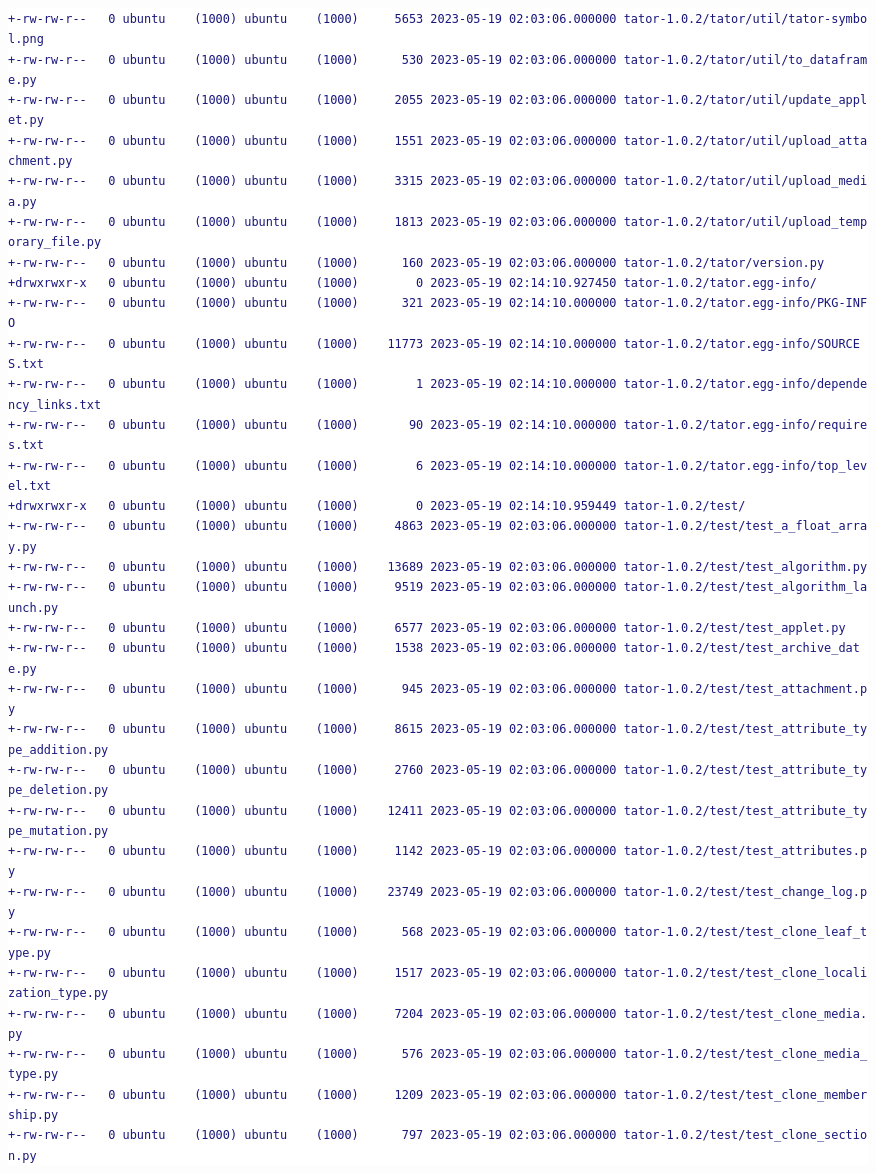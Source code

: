 ```diff
+-rw-rw-r--   0 ubuntu    (1000) ubuntu    (1000)     5653 2023-05-19 02:03:06.000000 tator-1.0.2/tator/util/tator-symbol.png
+-rw-rw-r--   0 ubuntu    (1000) ubuntu    (1000)      530 2023-05-19 02:03:06.000000 tator-1.0.2/tator/util/to_dataframe.py
+-rw-rw-r--   0 ubuntu    (1000) ubuntu    (1000)     2055 2023-05-19 02:03:06.000000 tator-1.0.2/tator/util/update_applet.py
+-rw-rw-r--   0 ubuntu    (1000) ubuntu    (1000)     1551 2023-05-19 02:03:06.000000 tator-1.0.2/tator/util/upload_attachment.py
+-rw-rw-r--   0 ubuntu    (1000) ubuntu    (1000)     3315 2023-05-19 02:03:06.000000 tator-1.0.2/tator/util/upload_media.py
+-rw-rw-r--   0 ubuntu    (1000) ubuntu    (1000)     1813 2023-05-19 02:03:06.000000 tator-1.0.2/tator/util/upload_temporary_file.py
+-rw-rw-r--   0 ubuntu    (1000) ubuntu    (1000)      160 2023-05-19 02:03:06.000000 tator-1.0.2/tator/version.py
+drwxrwxr-x   0 ubuntu    (1000) ubuntu    (1000)        0 2023-05-19 02:14:10.927450 tator-1.0.2/tator.egg-info/
+-rw-rw-r--   0 ubuntu    (1000) ubuntu    (1000)      321 2023-05-19 02:14:10.000000 tator-1.0.2/tator.egg-info/PKG-INFO
+-rw-rw-r--   0 ubuntu    (1000) ubuntu    (1000)    11773 2023-05-19 02:14:10.000000 tator-1.0.2/tator.egg-info/SOURCES.txt
+-rw-rw-r--   0 ubuntu    (1000) ubuntu    (1000)        1 2023-05-19 02:14:10.000000 tator-1.0.2/tator.egg-info/dependency_links.txt
+-rw-rw-r--   0 ubuntu    (1000) ubuntu    (1000)       90 2023-05-19 02:14:10.000000 tator-1.0.2/tator.egg-info/requires.txt
+-rw-rw-r--   0 ubuntu    (1000) ubuntu    (1000)        6 2023-05-19 02:14:10.000000 tator-1.0.2/tator.egg-info/top_level.txt
+drwxrwxr-x   0 ubuntu    (1000) ubuntu    (1000)        0 2023-05-19 02:14:10.959449 tator-1.0.2/test/
+-rw-rw-r--   0 ubuntu    (1000) ubuntu    (1000)     4863 2023-05-19 02:03:06.000000 tator-1.0.2/test/test_a_float_array.py
+-rw-rw-r--   0 ubuntu    (1000) ubuntu    (1000)    13689 2023-05-19 02:03:06.000000 tator-1.0.2/test/test_algorithm.py
+-rw-rw-r--   0 ubuntu    (1000) ubuntu    (1000)     9519 2023-05-19 02:03:06.000000 tator-1.0.2/test/test_algorithm_launch.py
+-rw-rw-r--   0 ubuntu    (1000) ubuntu    (1000)     6577 2023-05-19 02:03:06.000000 tator-1.0.2/test/test_applet.py
+-rw-rw-r--   0 ubuntu    (1000) ubuntu    (1000)     1538 2023-05-19 02:03:06.000000 tator-1.0.2/test/test_archive_date.py
+-rw-rw-r--   0 ubuntu    (1000) ubuntu    (1000)      945 2023-05-19 02:03:06.000000 tator-1.0.2/test/test_attachment.py
+-rw-rw-r--   0 ubuntu    (1000) ubuntu    (1000)     8615 2023-05-19 02:03:06.000000 tator-1.0.2/test/test_attribute_type_addition.py
+-rw-rw-r--   0 ubuntu    (1000) ubuntu    (1000)     2760 2023-05-19 02:03:06.000000 tator-1.0.2/test/test_attribute_type_deletion.py
+-rw-rw-r--   0 ubuntu    (1000) ubuntu    (1000)    12411 2023-05-19 02:03:06.000000 tator-1.0.2/test/test_attribute_type_mutation.py
+-rw-rw-r--   0 ubuntu    (1000) ubuntu    (1000)     1142 2023-05-19 02:03:06.000000 tator-1.0.2/test/test_attributes.py
+-rw-rw-r--   0 ubuntu    (1000) ubuntu    (1000)    23749 2023-05-19 02:03:06.000000 tator-1.0.2/test/test_change_log.py
+-rw-rw-r--   0 ubuntu    (1000) ubuntu    (1000)      568 2023-05-19 02:03:06.000000 tator-1.0.2/test/test_clone_leaf_type.py
+-rw-rw-r--   0 ubuntu    (1000) ubuntu    (1000)     1517 2023-05-19 02:03:06.000000 tator-1.0.2/test/test_clone_localization_type.py
+-rw-rw-r--   0 ubuntu    (1000) ubuntu    (1000)     7204 2023-05-19 02:03:06.000000 tator-1.0.2/test/test_clone_media.py
+-rw-rw-r--   0 ubuntu    (1000) ubuntu    (1000)      576 2023-05-19 02:03:06.000000 tator-1.0.2/test/test_clone_media_type.py
+-rw-rw-r--   0 ubuntu    (1000) ubuntu    (1000)     1209 2023-05-19 02:03:06.000000 tator-1.0.2/test/test_clone_membership.py
+-rw-rw-r--   0 ubuntu    (1000) ubuntu    (1000)      797 2023-05-19 02:03:06.000000 tator-1.0.2/test/test_clone_section.py
```